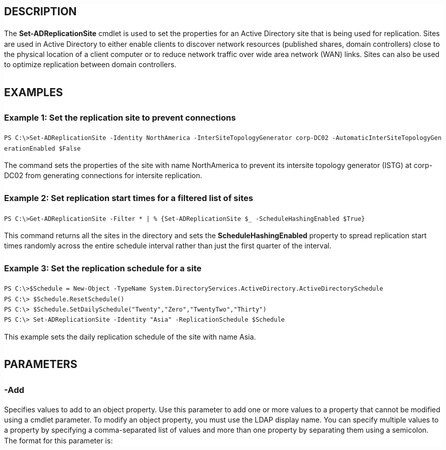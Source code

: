 ## DESCRIPTION
The **Set-ADReplicationSite** cmdlet is used to set the properties for an Active Directory site that is being used for replication.
Sites are used in Active Directory to either enable clients to discover network resources (published shares, domain controllers) close to the physical location of a client computer or to reduce network traffic over wide area network (WAN) links.
Sites can also be used to optimize replication between domain controllers.

## EXAMPLES

### Example 1: Set the replication site to prevent connections
```
PS C:\>Set-ADReplicationSite -Identity NorthAmerica -InterSiteTopologyGenerator corp-DC02 -AutomaticInterSiteTopologyGenerationEnabled $False
```

The command sets the properties of the site with name NorthAmerica to prevent its intersite topology generator (ISTG) at corp-DC02 from generating connections for intersite replication.

### Example 2: Set replication start times for a filtered list of sites
```
PS C:\>Get-ADReplicationSite -Filter * | % {Set-ADReplicationSite $_ -ScheduleHashingEnabled $True}
```

This command returns all the sites in the directory and sets the **ScheduleHashingEnabled** property to spread replication start times randomly across the entire schedule interval rather than just the first quarter of the interval.

### Example 3: Set the replication schedule for a site
```
PS C:\>$Schedule = New-Object -TypeName System.DirectoryServices.ActiveDirectory.ActiveDirectorySchedule
PS C:\> $Schedule.ResetSchedule()
PS C:\> $Schedule.SetDailySchedule("Twenty","Zero","TwentyTwo","Thirty")
PS C:\> Set-ADReplicationSite -Identity "Asia" -ReplicationSchedule $Schedule
```

This example sets the daily replication schedule of the site with name Asia.

## PARAMETERS

### -Add
Specifies values to add to an object property.
Use this parameter to add one or more values to a property that cannot be modified using a cmdlet parameter.
To modify an object property, you must use the LDAP display name.
You can specify multiple values to a property by specifying a comma-separated list of values and more than one property by separating them using a semicolon.
The format for this parameter is:
